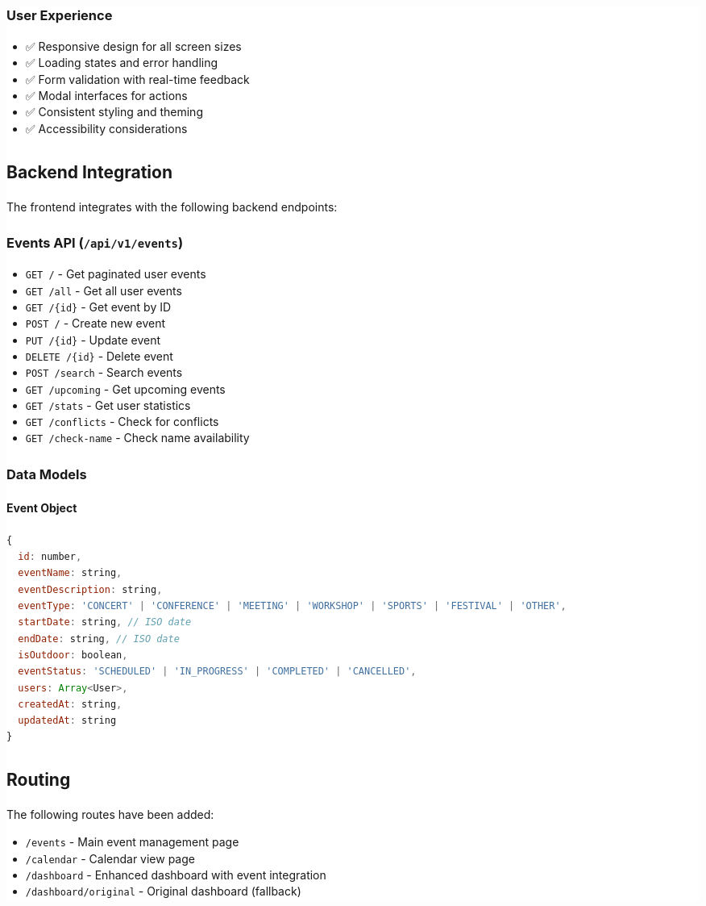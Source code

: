 ### User Experience
- ✅ Responsive design for all screen sizes
- ✅ Loading states and error handling
- ✅ Form validation with real-time feedback
- ✅ Modal interfaces for actions
- ✅ Consistent styling and theming
- ✅ Accessibility considerations

## Backend Integration

The frontend integrates with the following backend endpoints:

### Events API (`/api/v1/events`)
- `GET /` - Get paginated user events
- `GET /all` - Get all user events
- `GET /{id}` - Get event by ID
- `POST /` - Create new event
- `PUT /{id}` - Update event
- `DELETE /{id}` - Delete event
- `POST /search` - Search events
- `GET /upcoming` - Get upcoming events
- `GET /stats` - Get user statistics
- `GET /conflicts` - Check for conflicts
- `GET /check-name` - Check name availability

### Data Models

#### Event Object
```javascript
{
  id: number,
  eventName: string,
  eventDescription: string,
  eventType: 'CONCERT' | 'CONFERENCE' | 'MEETING' | 'WORKSHOP' | 'SPORTS' | 'FESTIVAL' | 'OTHER',
  startDate: string, // ISO date
  endDate: string, // ISO date
  isOutdoor: boolean,
  eventStatus: 'SCHEDULED' | 'IN_PROGRESS' | 'COMPLETED' | 'CANCELLED',
  users: Array<User>,
  createdAt: string,
  updatedAt: string
}
```

## Routing

The following routes have been added:

- `/events` - Main event management page
- `/calendar` - Calendar view page
- `/dashboard` - Enhanced dashboard with event integration
- `/dashboard/original` - Original dashboard (fallback)
